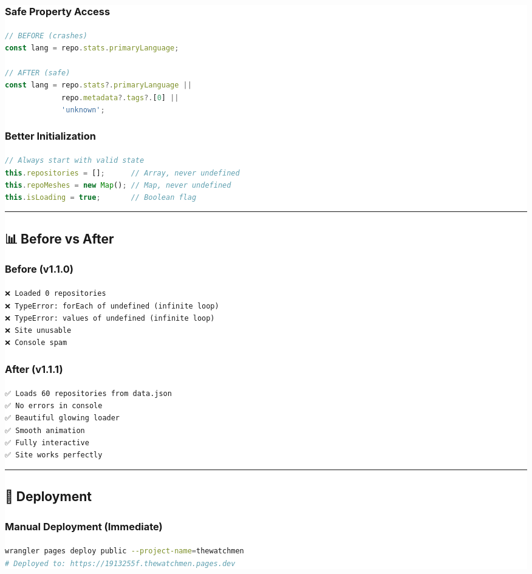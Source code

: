 ### Safe Property Access
```javascript
// BEFORE (crashes)
const lang = repo.stats.primaryLanguage;

// AFTER (safe)
const lang = repo.stats?.primaryLanguage || 
             repo.metadata?.tags?.[0] || 
             'unknown';
```

### Better Initialization
```javascript
// Always start with valid state
this.repositories = [];      // Array, never undefined
this.repoMeshes = new Map(); // Map, never undefined
this.isLoading = true;       // Boolean flag
```

---

## 📊 **Before vs After**

### Before (v1.1.0)
```
❌ Loaded 0 repositories
❌ TypeError: forEach of undefined (infinite loop)
❌ TypeError: values of undefined (infinite loop)
❌ Site unusable
❌ Console spam
```

### After (v1.1.1)
```
✅ Loads 60 repositories from data.json
✅ No errors in console
✅ Beautiful glowing loader
✅ Smooth animation
✅ Fully interactive
✅ Site works perfectly
```

---

## 🚀 **Deployment**

### Manual Deployment (Immediate)
```bash
wrangler pages deploy public --project-name=thewatchmen
# Deployed to: https://1913255f.thewatchmen.pages.dev
```
